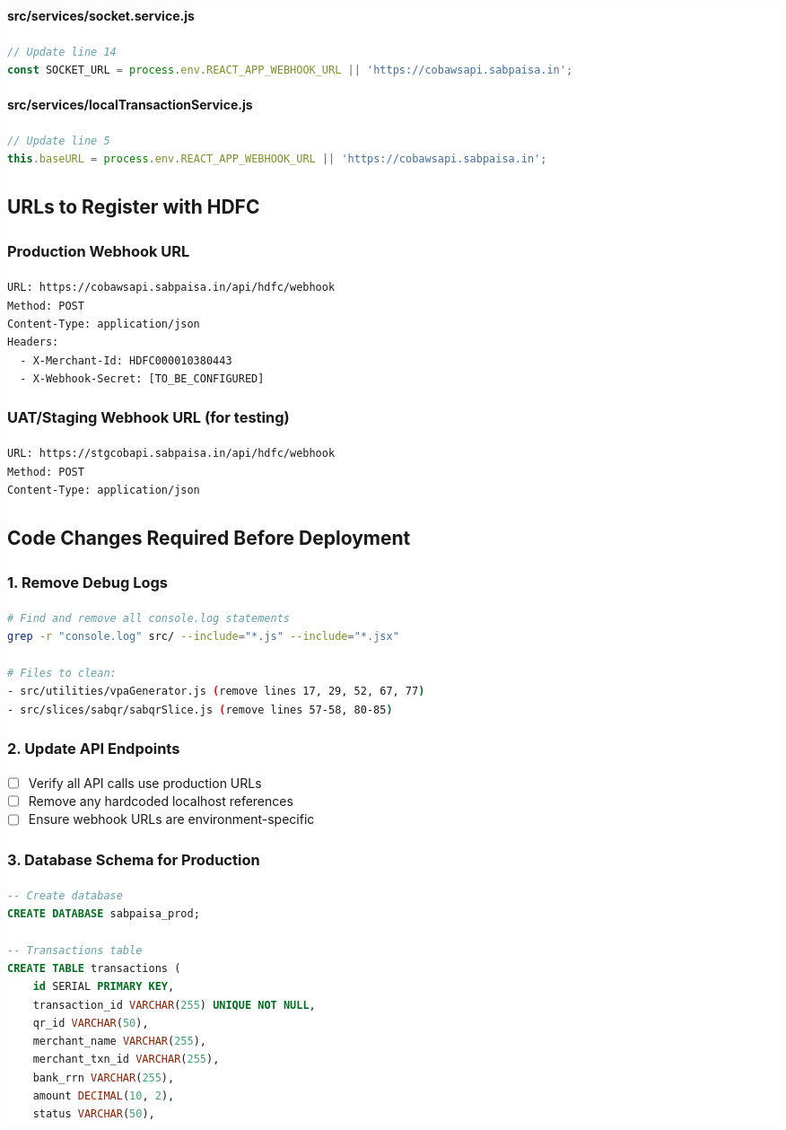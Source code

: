 #### src/services/socket.service.js
```javascript
// Update line 14
const SOCKET_URL = process.env.REACT_APP_WEBHOOK_URL || 'https://cobawsapi.sabpaisa.in';
```

#### src/services/localTransactionService.js
```javascript
// Update line 5
this.baseURL = process.env.REACT_APP_WEBHOOK_URL || 'https://cobawsapi.sabpaisa.in';
```

## URLs to Register with HDFC

### Production Webhook URL
```
URL: https://cobawsapi.sabpaisa.in/api/hdfc/webhook
Method: POST
Content-Type: application/json
Headers: 
  - X-Merchant-Id: HDFC000010380443
  - X-Webhook-Secret: [TO_BE_CONFIGURED]
```

### UAT/Staging Webhook URL (for testing)
```
URL: https://stgcobapi.sabpaisa.in/api/hdfc/webhook
Method: POST
Content-Type: application/json
```

## Code Changes Required Before Deployment

### 1. Remove Debug Logs
```bash
# Find and remove all console.log statements
grep -r "console.log" src/ --include="*.js" --include="*.jsx"

# Files to clean:
- src/utilities/vpaGenerator.js (remove lines 17, 29, 52, 67, 77)
- src/slices/sabqr/sabqrSlice.js (remove lines 57-58, 80-85)
```

### 2. Update API Endpoints
- [ ] Verify all API calls use production URLs
- [ ] Remove any hardcoded localhost references
- [ ] Ensure webhook URLs are environment-specific

### 3. Database Schema for Production
```sql
-- Create database
CREATE DATABASE sabpaisa_prod;

-- Transactions table
CREATE TABLE transactions (
    id SERIAL PRIMARY KEY,
    transaction_id VARCHAR(255) UNIQUE NOT NULL,
    qr_id VARCHAR(50),
    merchant_name VARCHAR(255),
    merchant_txn_id VARCHAR(255),
    bank_rrn VARCHAR(255),
    amount DECIMAL(10, 2),
    status VARCHAR(50),
```